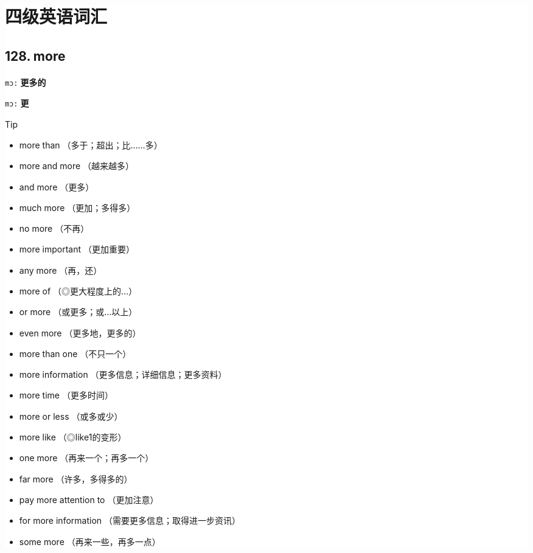 # 四级英语词汇

## 128. more

`mɔ:`  **更多的**

`mɔ:`  **更**

> [!TIP]
>
> - more than （多于；超出；比……多）
>
> - more and more （越来越多）
>
> - and more （更多）
>
> - much more （更加；多得多）
>
> - no more （不再）
>
> - more important （更加重要）
>
> - any more （再，还）
>
> - more of （◎更大程度上的…）
>
> - or more （或更多；或…以上）
>
> - even more （更多地，更多的）
>
> - more than one （不只一个）
>
> - more information （更多信息；详细信息；更多资料）
>
> - more time （更多时间）
>
> - more or less （或多或少）
>
> - more like （◎like1的变形）
>
> - one more （再来一个；再多一个）
>
> - far more （许多，多得多的）
>
> - pay more attention to （更加注意）
>
> - for more information （需要更多信息；取得进一步资讯）
>
> - some more （再来一些，再多一点）
>
